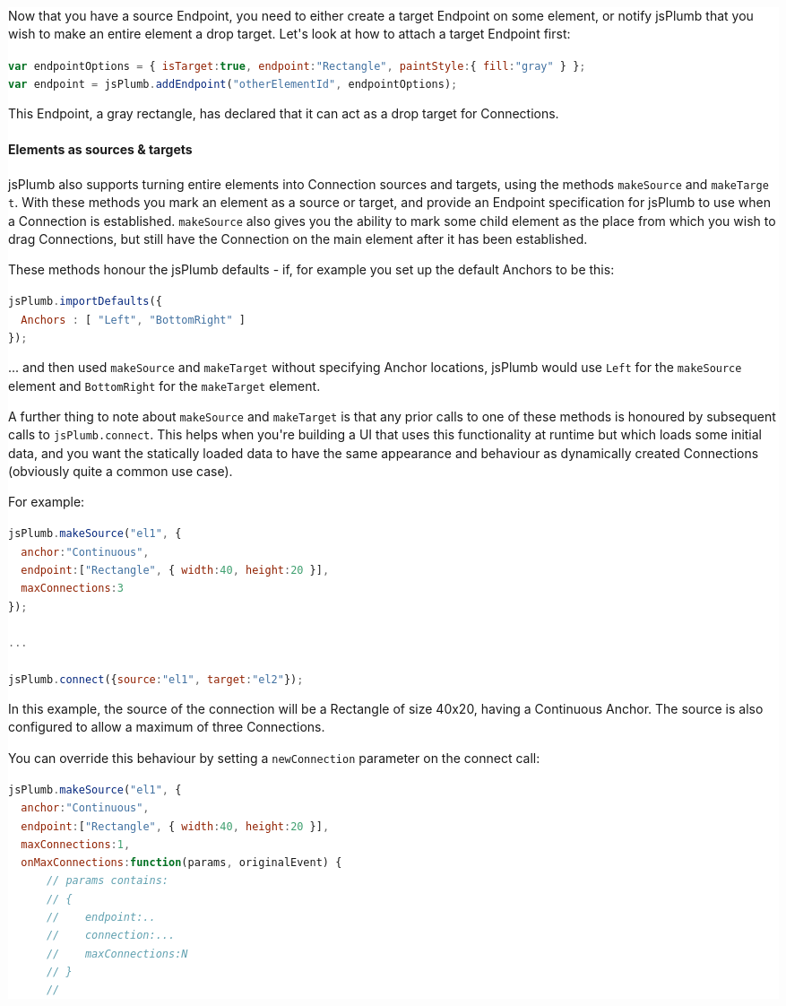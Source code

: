 Now that you have a source Endpoint, you need to either create a target Endpoint on some element, or notify jsPlumb that you wish to make an entire element a drop target.  Let's look at how to attach a target Endpoint first:

```javascript
var endpointOptions = { isTarget:true, endpoint:"Rectangle", paintStyle:{ fill:"gray" } };
var endpoint = jsPlumb.addEndpoint("otherElementId", endpointOptions);
```

This Endpoint, a gray rectangle, has declared that it can act as a drop target for Connections. 

<a name="sourcesandtargets"></a>
#### Elements as sources &amp; targets

jsPlumb also supports turning entire elements into Connection sources and targets, using the methods `makeSource` and `makeTarget`.  With these methods you mark an element as a source or target, and provide an Endpoint specification for jsPlumb to use when a Connection is established.  `makeSource` also gives you the ability to mark some child element as the place from which you wish to drag Connections, but still have the Connection on the main element after it has been established.

These methods honour the jsPlumb defaults - if, for example you set up the default Anchors to be this:

```javascript
jsPlumb.importDefaults({
  Anchors : [ "Left", "BottomRight" ]
});
```

... and then used `makeSource` and `makeTarget` without specifying Anchor locations, jsPlumb would use `Left` for the `makeSource` element and `BottomRight` for the `makeTarget` element.

A further thing to note about `makeSource` and `makeTarget` is that any prior calls to one of these methods is honoured by subsequent calls to `jsPlumb.connect`. This helps when you're building a UI that uses this functionality at runtime but which loads some initial data, and you want the statically loaded data to have the same appearance and behaviour as dynamically created Connections (obviously quite a common use case).  

For example:

```javascript
jsPlumb.makeSource("el1", {
  anchor:"Continuous",
  endpoint:["Rectangle", { width:40, height:20 }],
  maxConnections:3
});    
   
...
    
jsPlumb.connect({source:"el1", target:"el2"});
```

In this example, the source of the connection will be a Rectangle of size 40x20, having a Continuous Anchor.  The source is also configured to allow a maximum of three Connections.

You can override this behaviour by setting a `newConnection` parameter on the connect call:

```javascript
jsPlumb.makeSource("el1", {
  anchor:"Continuous",
  endpoint:["Rectangle", { width:40, height:20 }],
  maxConnections:1,
  onMaxConnections:function(params, originalEvent) {
      // params contains:
      // {
      //    endpoint:..
      //    connection:...
      //    maxConnections:N
      // }
      //
```